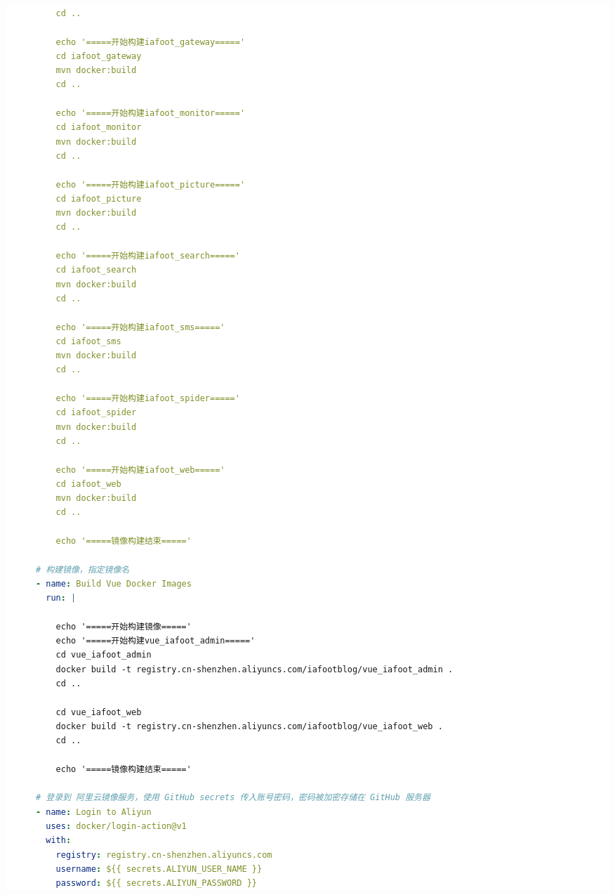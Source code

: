 ```yaml
          cd ..

          echo '=====开始构建iafoot_gateway====='
          cd iafoot_gateway
          mvn docker:build
          cd ..

          echo '=====开始构建iafoot_monitor====='
          cd iafoot_monitor
          mvn docker:build
          cd ..

          echo '=====开始构建iafoot_picture====='
          cd iafoot_picture
          mvn docker:build
          cd ..

          echo '=====开始构建iafoot_search====='
          cd iafoot_search
          mvn docker:build
          cd ..

          echo '=====开始构建iafoot_sms====='
          cd iafoot_sms
          mvn docker:build
          cd ..

          echo '=====开始构建iafoot_spider====='
          cd iafoot_spider
          mvn docker:build
          cd ..

          echo '=====开始构建iafoot_web====='
          cd iafoot_web
          mvn docker:build
          cd ..

          echo '=====镜像构建结束====='

      # 构建镜像，指定镜像名
      - name: Build Vue Docker Images
        run: |

          echo '=====开始构建镜像====='
          echo '=====开始构建vue_iafoot_admin====='
          cd vue_iafoot_admin
          docker build -t registry.cn-shenzhen.aliyuncs.com/iafootblog/vue_iafoot_admin .
          cd ..

          cd vue_iafoot_web
          docker build -t registry.cn-shenzhen.aliyuncs.com/iafootblog/vue_iafoot_web .
          cd ..

          echo '=====镜像构建结束====='

      # 登录到 阿里云镜像服务，使用 GitHub secrets 传入账号密码，密码被加密存储在 GitHub 服务器
      - name: Login to Aliyun
        uses: docker/login-action@v1
        with:
          registry: registry.cn-shenzhen.aliyuncs.com
          username: ${{ secrets.ALIYUN_USER_NAME }}
          password: ${{ secrets.ALIYUN_PASSWORD }}

```